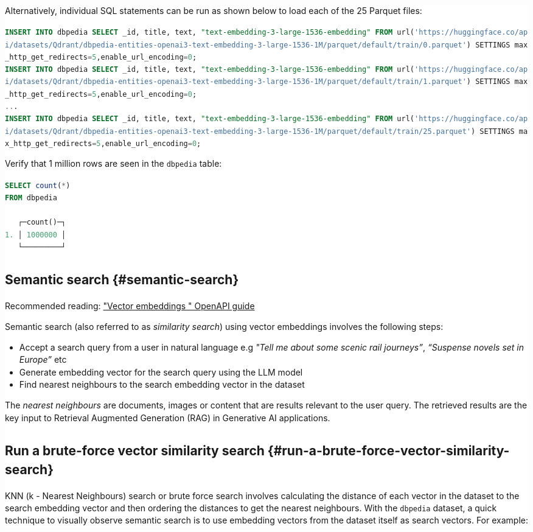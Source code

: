 Alternatively, individual SQL statements can be run as shown below to load each of the 25 Parquet files:

```sql
INSERT INTO dbpedia SELECT _id, title, text, "text-embedding-3-large-1536-embedding" FROM url('https://huggingface.co/api/datasets/Qdrant/dbpedia-entities-openai3-text-embedding-3-large-1536-1M/parquet/default/train/0.parquet') SETTINGS max_http_get_redirects=5,enable_url_encoding=0;
INSERT INTO dbpedia SELECT _id, title, text, "text-embedding-3-large-1536-embedding" FROM url('https://huggingface.co/api/datasets/Qdrant/dbpedia-entities-openai3-text-embedding-3-large-1536-1M/parquet/default/train/1.parquet') SETTINGS max_http_get_redirects=5,enable_url_encoding=0;
...
INSERT INTO dbpedia SELECT _id, title, text, "text-embedding-3-large-1536-embedding" FROM url('https://huggingface.co/api/datasets/Qdrant/dbpedia-entities-openai3-text-embedding-3-large-1536-1M/parquet/default/train/25.parquet') SETTINGS max_http_get_redirects=5,enable_url_encoding=0;

```

Verify that 1 million rows are seen in the `dbpedia` table:

```sql
SELECT count(*)
FROM dbpedia

   ┌─count()─┐
1. │ 1000000 │
   └─────────┘
```

## Semantic search {#semantic-search}

Recommended reading: ["Vector embeddings
" OpenAPI guide](https://platform.openai.com/docs/guides/embeddings)

Semantic search (also referred to as _similarity search_) using vector embeddings involves
the following steps:

- Accept a search query from a user in natural language e.g _"Tell me about some scenic rail journeys”_, _“Suspense novels set in Europe”_ etc
- Generate embedding vector for the search query using the LLM model
- Find nearest neighbours to the search embedding vector in the dataset

The _nearest neighbours_ are documents, images or content that are results relevant to the user query.
The retrieved results are the key input to Retrieval Augmented Generation (RAG) in Generative AI applications.

## Run a brute-force vector similarity search {#run-a-brute-force-vector-similarity-search}

KNN (k - Nearest Neighbours) search or brute force search involves calculating the distance of each vector in the dataset
to the search embedding vector and then ordering the distances to get the nearest neighbours.  With the `dbpedia` dataset,
a quick technique to visually observe semantic search is to use embedding vectors from the dataset itself as search
vectors. For example:
